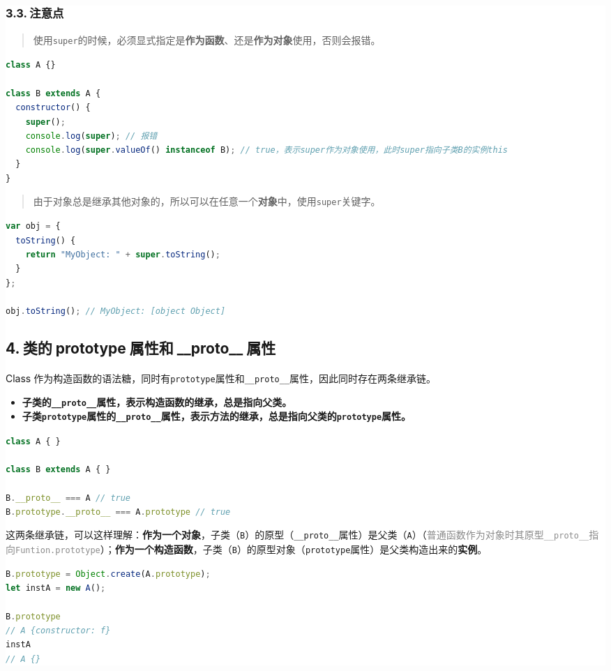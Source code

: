 ### 3.3. 注意点

> 使用`super`的时候，必须显式指定是**作为函数**、还是**作为对象**使用，否则会报错。

```js
class A {}

class B extends A {
  constructor() {
    super();
    console.log(super); // 报错
    console.log(super.valueOf() instanceof B); // true，表示super作为对象使用，此时super指向子类B的实例this
  }
}
```

> 由于对象总是继承其他对象的，所以可以在任意一个**对象**中，使用`super`关键字。

```js
var obj = {
  toString() {
    return "MyObject: " + super.toString();
  }
};

obj.toString(); // MyObject: [object Object]
```

## 4. 类的 prototype 属性和 \_\_proto\_\_ 属性

Class 作为构造函数的语法糖，同时有`prototype`属性和`__proto__`属性，因此同时存在两条继承链。

- **子类的`__proto__`属性，表示构造函数的继承，总是指向父类。**
- **子类`prototype`属性的`__proto__`属性，表示方法的继承，总是指向父类的`prototype`属性。**

```js
class A { }

class B extends A { }

B.__proto__ === A // true
B.prototype.__proto__ === A.prototype // true
```

这两条继承链，可以这样理解：**作为一个对象**，子类（`B`）的原型（`__proto__`属性）是父类（`A`）（<span style="opacity:0.5">普通函数作为对象时其原型`__proto__`指向`Funtion.prototype`</span>）；**作为一个构造函数**，子类（`B`）的原型对象（`prototype`属性）是父类构造出来的**实例**。

```js
B.prototype = Object.create(A.prototype);
let instA = new A();

B.prototype
// A {constructor: f}
instA
// A {}
```
